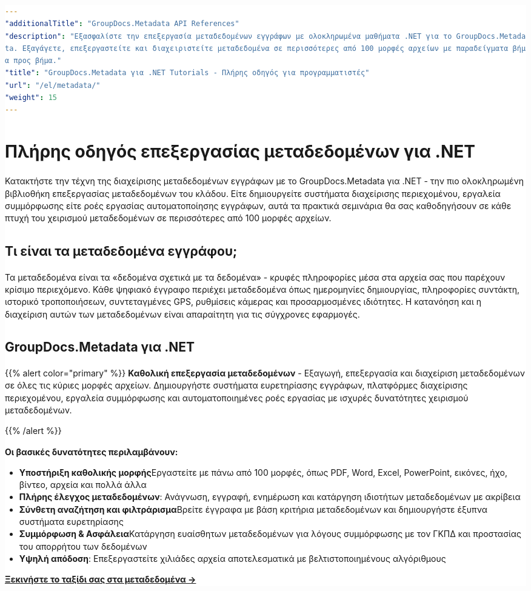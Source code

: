 ```yaml
---
"additionalTitle": "GroupDocs.Metadata API References"
"description": "Εξασφαλίστε την επεξεργασία μεταδεδομένων εγγράφων με ολοκληρωμένα μαθήματα .NET για το GroupDocs.Metadata. Εξαγάγετε, επεξεργαστείτε και διαχειριστείτε μεταδεδομένα σε περισσότερες από 100 μορφές αρχείων με παραδείγματα βήμα προς βήμα."
"title": "GroupDocs.Metadata για .NET Tutorials - Πλήρης οδηγός για προγραμματιστές"
"url": "/el/metadata/"
"weight": 15
---
```


# Πλήρης οδηγός επεξεργασίας μεταδεδομένων για .NET

Κατακτήστε την τέχνη της διαχείρισης μεταδεδομένων εγγράφων με το GroupDocs.Metadata για .NET - την πιο ολοκληρωμένη βιβλιοθήκη επεξεργασίας μεταδεδομένων του κλάδου. Είτε δημιουργείτε συστήματα διαχείρισης περιεχομένου, εργαλεία συμμόρφωσης είτε ροές εργασίας αυτοματοποίησης εγγράφων, αυτά τα πρακτικά σεμινάρια θα σας καθοδηγήσουν σε κάθε πτυχή του χειρισμού μεταδεδομένων σε περισσότερες από 100 μορφές αρχείων.

## Τι είναι τα μεταδεδομένα εγγράφου;

Τα μεταδεδομένα είναι τα «δεδομένα σχετικά με τα δεδομένα» - κρυφές πληροφορίες μέσα στα αρχεία σας που παρέχουν κρίσιμο περιεχόμενο. Κάθε ψηφιακό έγγραφο περιέχει μεταδεδομένα όπως ημερομηνίες δημιουργίας, πληροφορίες συντάκτη, ιστορικό τροποποιήσεων, συντεταγμένες GPS, ρυθμίσεις κάμερας και προσαρμοσμένες ιδιότητες. Η κατανόηση και η διαχείριση αυτών των μεταδεδομένων είναι απαραίτητη για τις σύγχρονες εφαρμογές.

## GroupDocs.Metadata για .NET

{{% alert color="primary" %}}
**Καθολική επεξεργασία μεταδεδομένων** - Εξαγωγή, επεξεργασία και διαχείριση μεταδεδομένων σε όλες τις κύριες μορφές αρχείων. Δημιουργήστε συστήματα ευρετηρίασης εγγράφων, πλατφόρμες διαχείρισης περιεχομένου, εργαλεία συμμόρφωσης και αυτοματοποιημένες ροές εργασίας με ισχυρές δυνατότητες χειρισμού μεταδεδομένων.

{{% /alert %}}

**Οι βασικές δυνατότητες περιλαμβάνουν:**
- **Υποστήριξη καθολικής μορφής**Εργαστείτε με πάνω από 100 μορφές, όπως PDF, Word, Excel, PowerPoint, εικόνες, ήχο, βίντεο, αρχεία και πολλά άλλα
- **Πλήρης έλεγχος μεταδεδομένων**: Ανάγνωση, εγγραφή, ενημέρωση και κατάργηση ιδιοτήτων μεταδεδομένων με ακρίβεια
- **Σύνθετη αναζήτηση και φιλτράρισμα**Βρείτε έγγραφα με βάση κριτήρια μεταδεδομένων και δημιουργήστε έξυπνα συστήματα ευρετηρίασης
- **Συμμόρφωση & Ασφάλεια**Κατάργηση ευαίσθητων μεταδεδομένων για λόγους συμμόρφωσης με τον ΓΚΠΔ και προστασίας του απορρήτου των δεδομένων
- **Υψηλή απόδοση**: Επεξεργαστείτε χιλιάδες αρχεία αποτελεσματικά με βελτιστοποιημένους αλγόριθμους

**[Ξεκινήστε το ταξίδι σας στα μεταδεδομένα →](./net/)**
